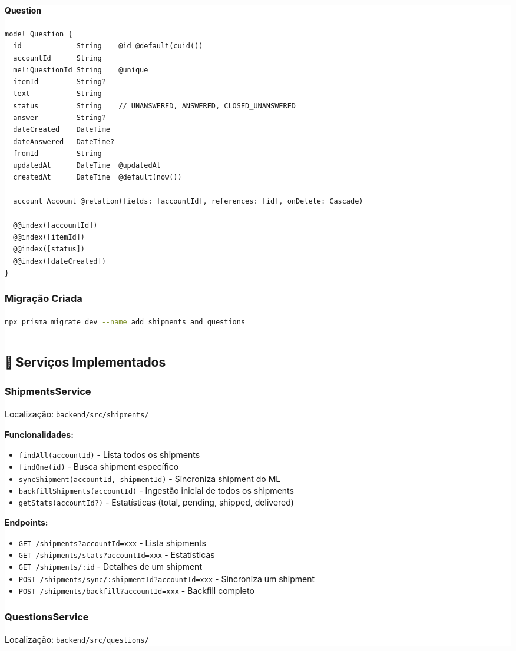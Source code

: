 #### **Question**
```prisma
model Question {
  id             String    @id @default(cuid())
  accountId      String
  meliQuestionId String    @unique
  itemId         String?
  text           String
  status         String    // UNANSWERED, ANSWERED, CLOSED_UNANSWERED
  answer         String?
  dateCreated    DateTime
  dateAnswered   DateTime?
  fromId         String
  updatedAt      DateTime  @updatedAt
  createdAt      DateTime  @default(now())
  
  account Account @relation(fields: [accountId], references: [id], onDelete: Cascade)
  
  @@index([accountId])
  @@index([itemId])
  @@index([status])
  @@index([dateCreated])
}
```

### Migração Criada
```bash
npx prisma migrate dev --name add_shipments_and_questions
```

---

## 🔄 Serviços Implementados

### **ShipmentsService**
Localização: `backend/src/shipments/`

**Funcionalidades:**
- `findAll(accountId)` - Lista todos os shipments
- `findOne(id)` - Busca shipment específico
- `syncShipment(accountId, shipmentId)` - Sincroniza shipment do ML
- `backfillShipments(accountId)` - Ingestão inicial de todos os shipments
- `getStats(accountId?)` - Estatísticas (total, pending, shipped, delivered)

**Endpoints:**
- `GET /shipments?accountId=xxx` - Lista shipments
- `GET /shipments/stats?accountId=xxx` - Estatísticas
- `GET /shipments/:id` - Detalhes de um shipment
- `POST /shipments/sync/:shipmentId?accountId=xxx` - Sincroniza um shipment
- `POST /shipments/backfill?accountId=xxx` - Backfill completo

### **QuestionsService**
Localização: `backend/src/questions/`
